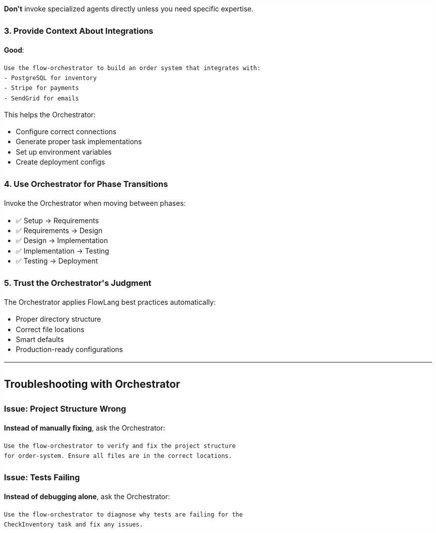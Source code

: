 **Don't** invoke specialized agents directly unless you need specific expertise.

### 3. Provide Context About Integrations

**Good**:
```
Use the flow-orchestrator to build an order system that integrates with:
- PostgreSQL for inventory
- Stripe for payments
- SendGrid for emails
```

This helps the Orchestrator:
- Configure correct connections
- Generate proper task implementations
- Set up environment variables
- Create deployment configs

### 4. Use Orchestrator for Phase Transitions

Invoke the Orchestrator when moving between phases:
- ✅ Setup → Requirements
- ✅ Requirements → Design
- ✅ Design → Implementation
- ✅ Implementation → Testing
- ✅ Testing → Deployment

### 5. Trust the Orchestrator's Judgment

The Orchestrator applies FlowLang best practices automatically:
- Proper directory structure
- Correct file locations
- Smart defaults
- Production-ready configurations

---

## Troubleshooting with Orchestrator

### Issue: Project Structure Wrong

**Instead of manually fixing**, ask the Orchestrator:

```
Use the flow-orchestrator to verify and fix the project structure
for order-system. Ensure all files are in the correct locations.
```

### Issue: Tests Failing

**Instead of debugging alone**, ask the Orchestrator:

```
Use the flow-orchestrator to diagnose why tests are failing for the
CheckInventory task and fix any issues.
```
